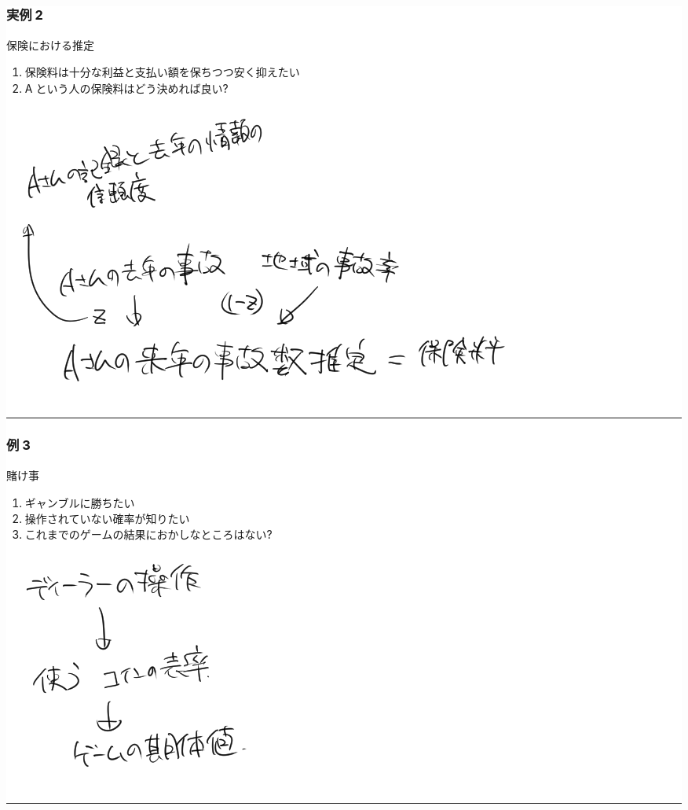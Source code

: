 
### 実例 2

保険における推定

1. 保険料は十分な利益と支払い額を保ちつつ安く抑えたい
1. A という人の保険料はどう決めれば良い?

![bn_credible](img/bn_credible.png)

---

### 例 3

賭け事

1. ギャンブルに勝ちたい
1. 操作されていない確率が知りたい
1. これまでのゲームの結果におかしなところはない?

![bn_coin_game](img/bn_coin_game.png)

---